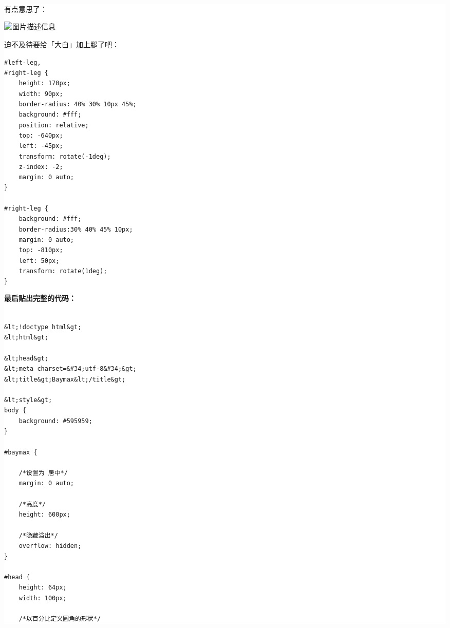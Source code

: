 ```
```

有点意思了：

![图片描述信息](https://dn-anything-about-doc.qbox.me/userid71080labid1009time1431499752404?watermark/1/image/aHR0cDovL3N5bC1zdGF0aWMucWluaXVkbi5jb20vaW1nL3dhdGVybWFyay5wbmc=/dissolve/60/gravity/SouthEast/dx/0/dy/10)

迫不及待要给「大白」加上腿了吧：

```
#left-leg,
#right-leg {
    height: 170px;
    width: 90px;
    border-radius: 40% 30% 10px 45%;
    background: #fff;
    position: relative;
    top: -640px;
    left: -45px;
    transform: rotate(-1deg);
    z-index: -2;
    margin: 0 auto;
}

#right-leg {
    background: #fff;
    border-radius:30% 40% 45% 10px;
    margin: 0 auto;
    top: -810px;
    left: 50px;
    transform: rotate(1deg);
}
```

**最后贴出完整的代码：**

```

&lt;!doctype html&gt;
&lt;html&gt;

&lt;head&gt;
&lt;meta charset=&#34;utf-8&#34;&gt;
&lt;title&gt;Baymax&lt;/title&gt;

&lt;style&gt;
body {
    background: #595959;
}

#baymax {

    /*设置为 居中*/
    margin: 0 auto;

    /*高度*/
    height: 600px;

    /*隐藏溢出*/
    overflow: hidden;
}

#head {
    height: 64px;
    width: 100px;

    /*以百分比定义圆角的形状*/
```